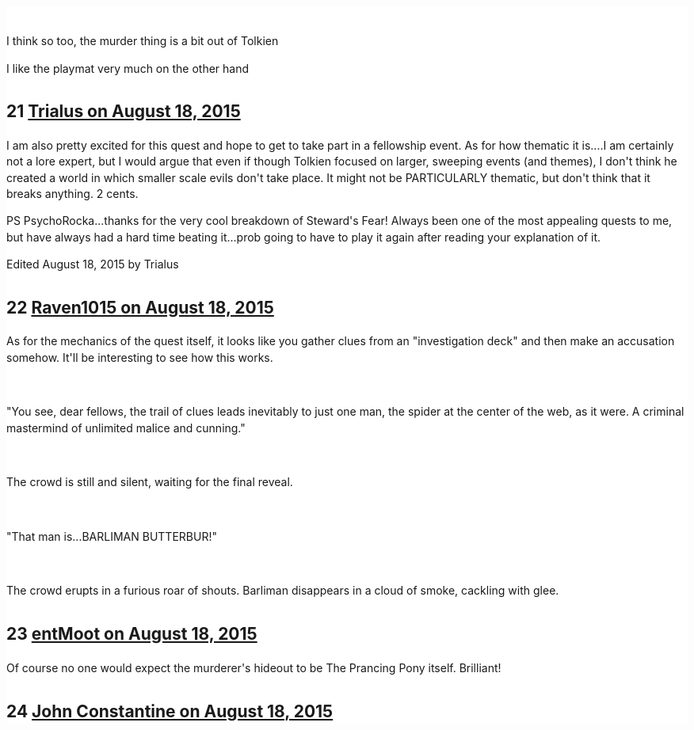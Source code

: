 
 

I think so too, the murder thing is a bit out of Tolkien

I like the playmat very much on the other hand

## 21 [Trialus on August 18, 2015](https://community.fantasyflightgames.com/topic/185400-2015-fellowship-event-murder-at-the-prancing-pony/?do=findComment&comment=1741922)

I am also pretty excited for this quest and hope to get to take part in a fellowship event. As for how thematic it is....I am certainly not a lore expert, but I would argue that even if though Tolkien focused on larger, sweeping events (and themes), I don't think he created a world in which smaller scale evils don't take place. It might not be PARTICULARLY thematic, but don't think that it breaks anything. 2 cents.

PS PsychoRocka...thanks for the very cool breakdown of Steward's Fear! Always been one of the most appealing quests to me, but have always had a hard time beating it...prob going to have to play it again after reading your explanation of it.

Edited August 18, 2015 by Trialus

## 22 [Raven1015 on August 18, 2015](https://community.fantasyflightgames.com/topic/185400-2015-fellowship-event-murder-at-the-prancing-pony/?do=findComment&comment=1742174)

As for the mechanics of the quest itself, it looks like you gather clues from an "investigation deck" and then make an accusation somehow. It'll be interesting to see how this works. 

 

"You see, dear fellows, the trail of clues leads inevitably to just one man, the spider at the center of the web, as it were. A criminal mastermind of unlimited malice and cunning."

 

The crowd is still and silent, waiting for the final reveal.

 

"That man is...BARLIMAN BUTTERBUR!"

 

The crowd erupts in a furious roar of shouts. Barliman disappears in a cloud of smoke, cackling with glee.

## 23 [entMoot on August 18, 2015](https://community.fantasyflightgames.com/topic/185400-2015-fellowship-event-murder-at-the-prancing-pony/?do=findComment&comment=1742182)

Of course no one would expect the murderer's hideout to be The Prancing Pony itself. Brilliant!

## 24 [John Constantine on August 18, 2015](https://community.fantasyflightgames.com/topic/185400-2015-fellowship-event-murder-at-the-prancing-pony/?do=findComment&comment=1742235)
